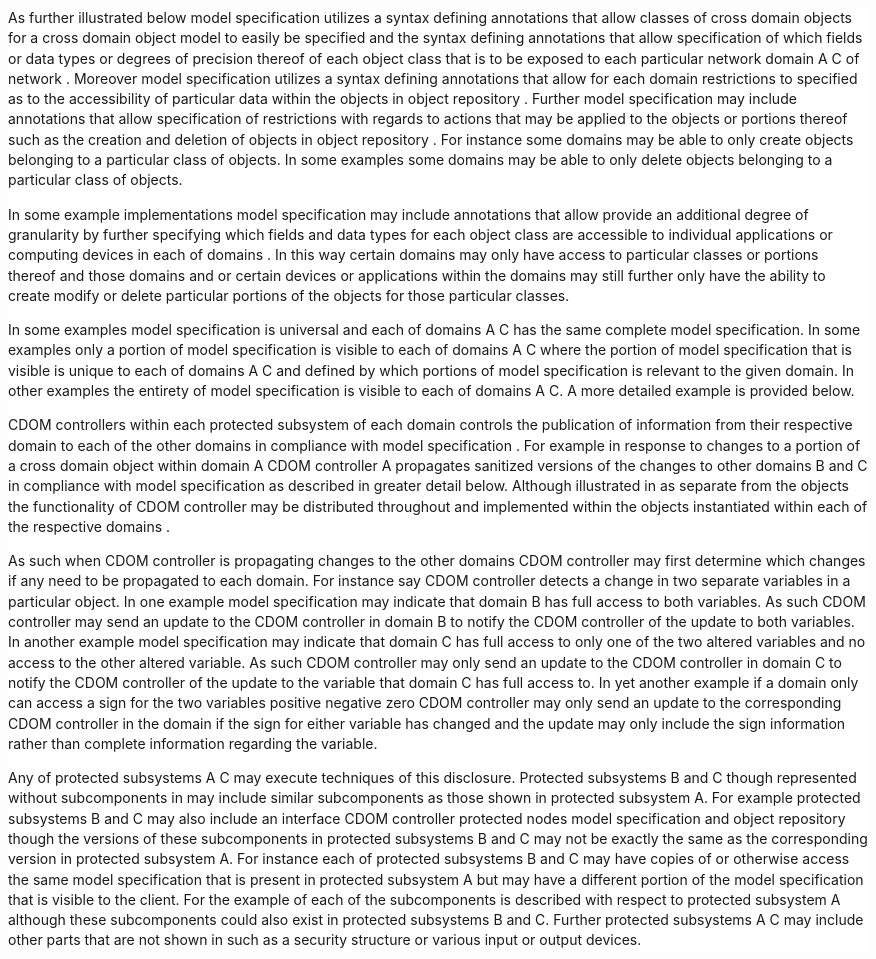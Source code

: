 As further illustrated below model specification utilizes a syntax defining annotations that allow classes of cross domain objects for a cross domain object model to easily be specified and the syntax defining annotations that allow specification of which fields or data types or degrees of precision thereof of each object class that is to be exposed to each particular network domain A C of network . Moreover model specification utilizes a syntax defining annotations that allow for each domain restrictions to specified as to the accessibility of particular data within the objects in object repository . Further model specification may include annotations that allow specification of restrictions with regards to actions that may be applied to the objects or portions thereof such as the creation and deletion of objects in object repository . For instance some domains may be able to only create objects belonging to a particular class of objects. In some examples some domains may be able to only delete objects belonging to a particular class of objects.

In some example implementations model specification may include annotations that allow provide an additional degree of granularity by further specifying which fields and data types for each object class are accessible to individual applications or computing devices in each of domains . In this way certain domains may only have access to particular classes or portions thereof and those domains and or certain devices or applications within the domains may still further only have the ability to create modify or delete particular portions of the objects for those particular classes.

In some examples model specification is universal and each of domains A C has the same complete model specification. In some examples only a portion of model specification is visible to each of domains A C where the portion of model specification that is visible is unique to each of domains A C and defined by which portions of model specification is relevant to the given domain. In other examples the entirety of model specification is visible to each of domains A C. A more detailed example is provided below.

CDOM controllers within each protected subsystem of each domain controls the publication of information from their respective domain to each of the other domains in compliance with model specification . For example in response to changes to a portion of a cross domain object within domain A CDOM controller A propagates sanitized versions of the changes to other domains B and C in compliance with model specification as described in greater detail below. Although illustrated in as separate from the objects the functionality of CDOM controller may be distributed throughout and implemented within the objects instantiated within each of the respective domains .

As such when CDOM controller is propagating changes to the other domains CDOM controller may first determine which changes if any need to be propagated to each domain. For instance say CDOM controller detects a change in two separate variables in a particular object. In one example model specification may indicate that domain B has full access to both variables. As such CDOM controller may send an update to the CDOM controller in domain B to notify the CDOM controller of the update to both variables. In another example model specification may indicate that domain C has full access to only one of the two altered variables and no access to the other altered variable. As such CDOM controller may only send an update to the CDOM controller in domain C to notify the CDOM controller of the update to the variable that domain C has full access to. In yet another example if a domain only can access a sign for the two variables positive negative zero CDOM controller may only send an update to the corresponding CDOM controller in the domain if the sign for either variable has changed and the update may only include the sign information rather than complete information regarding the variable.

Any of protected subsystems A C may execute techniques of this disclosure. Protected subsystems B and C though represented without subcomponents in may include similar subcomponents as those shown in protected subsystem A. For example protected subsystems B and C may also include an interface CDOM controller protected nodes model specification and object repository though the versions of these subcomponents in protected subsystems B and C may not be exactly the same as the corresponding version in protected subsystem A. For instance each of protected subsystems B and C may have copies of or otherwise access the same model specification that is present in protected subsystem A but may have a different portion of the model specification that is visible to the client. For the example of each of the subcomponents is described with respect to protected subsystem A although these subcomponents could also exist in protected subsystems B and C. Further protected subsystems A C may include other parts that are not shown in such as a security structure or various input or output devices.
